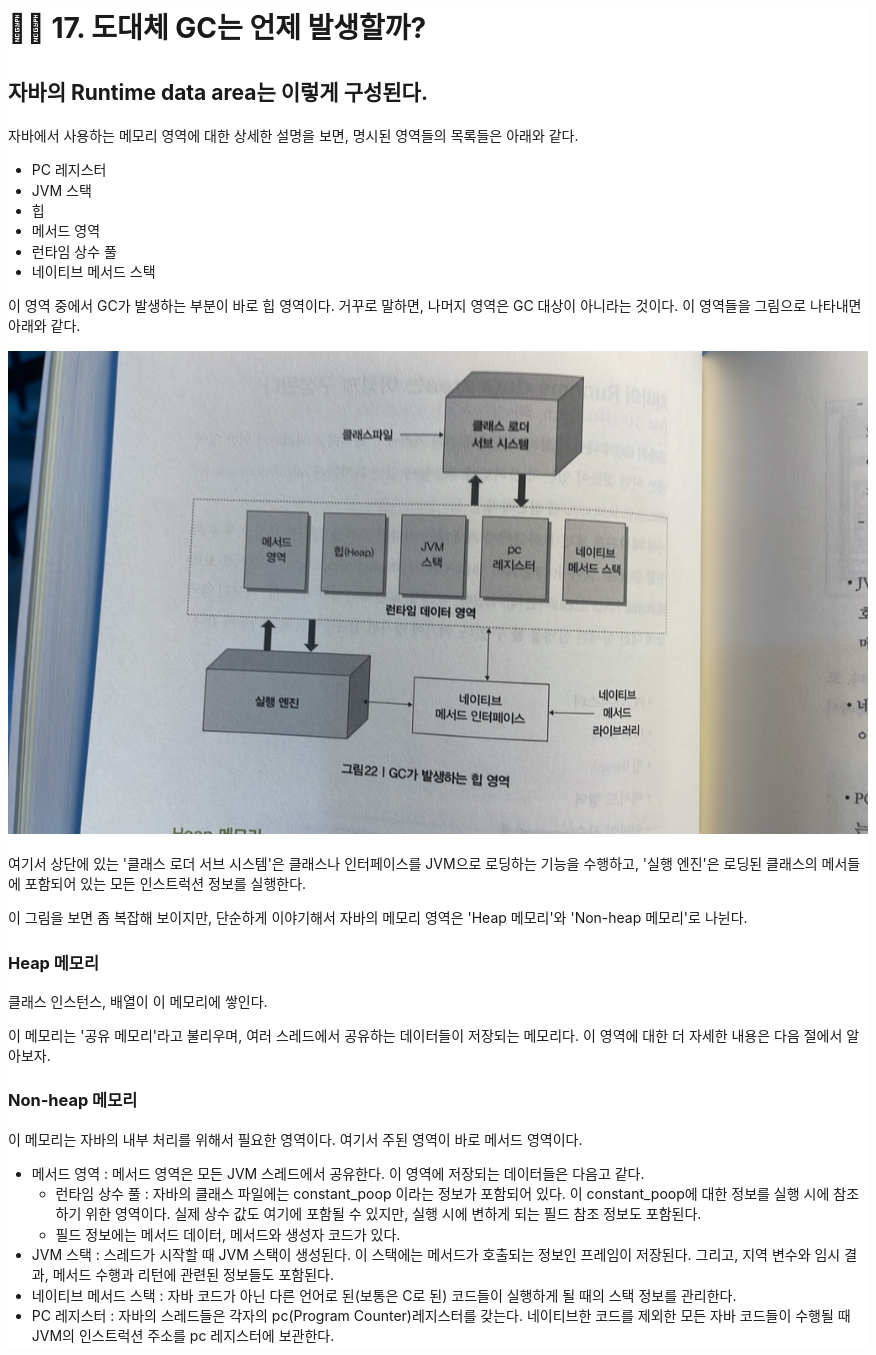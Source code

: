 # ✍🏻 17. 도대체 GC는 언제 발생할까?
## 자바의 Runtime data area는 이렇게 구성된다.
자바에서 사용하는 메모리 영역에 대한 상세한 설명을 보면, 명시된 영역들의 목록들은 아래와 같다.

- PC 레지스터
- JVM 스택
- 힙
- 메서드 영역
- 런타임 상수 풀
- 네이티브 메서드 스택

이 영역 중에서 GC가 발생하는 부분이 바로 힙 영역이다. 거꾸로 말하면, 나머지 영역은 GC 대상이 아니라는 것이다. 이 영역들을 그림으로 나타내면 아래와 같다.

![img_2.png](images/img_2.png)

여기서 상단에 있는 '클래스 로더 서브 시스템'은 클래스나 인터페이스를 JVM으로 로딩하는 기능을 수행하고, '실행 엔진'은 로딩된 클래스의 메서들에 포함되어 있는 모든 인스트럭션 정보를 실행한다.

이 그림을 보면 좀 복잡해 보이지만, 단순하게 이야기해서 자바의 메모리 영역은 'Heap 메모리'와 'Non-heap 메모리'로 나뉜다.

### Heap 메모리
클래스 인스턴스, 배열이 이 메모리에 쌓인다.

이 메모리는 '공유 메모리'라고 불리우며, 여러 스레드에서 공유하는 데이터들이 저장되는 메모리다. 이 영역에 대한 더 자세한 내용은 다음 절에서 알아보자.

### Non-heap 메모리
이 메모리는 자바의 내부 처리를 위해서 필요한 영역이다. 여기서 주된 영역이 바로 메서드 영역이다.
- 메서드 영역 : 메서드 영역은 모든 JVM 스레드에서 공유한다. 이 영역에 저장되는 데이터들은 다음고 같다.
  - 런타임 상수 풀 : 자바의 클래스 파일에는 constant_poop 이라는 정보가 포함되어 있다. 이 constant_poop에 대한 정보를 실행 시에 참조하기 위한 영역이다. 실제 상수 값도 여기에 포함될 수 있지만, 실행 시에 변하게 되는 필드 참조 정보도 포함된다.
  - 필드 정보에는 메서드 데이터, 메서드와 생성자 코드가 있다.
- JVM 스택 : 스레드가 시작할 때 JVM 스택이 생성된다. 이 스택에는 메서드가 호출되는 정보인 프레임이 저장된다. 그리고, 지역 변수와 임시 결과, 메서드 수행과 리턴에 관련된 정보들도 포함된다.
- 네이티브 메서드 스택 : 자바 코드가 아닌 다른 언어로 된(보통은 C로 된) 코드들이 실행하게 될 때의 스택 정보를 관리한다.
- PC 레지스터 : 자바의 스레드들은 각자의 pc(Program Counter)레지스터를 갖는다. 네이티브한 코드를 제외한 모든 자바 코드들이 수행될 때 JVM의 인스트럭션 주소를 pc 레지스터에 보관한다.
